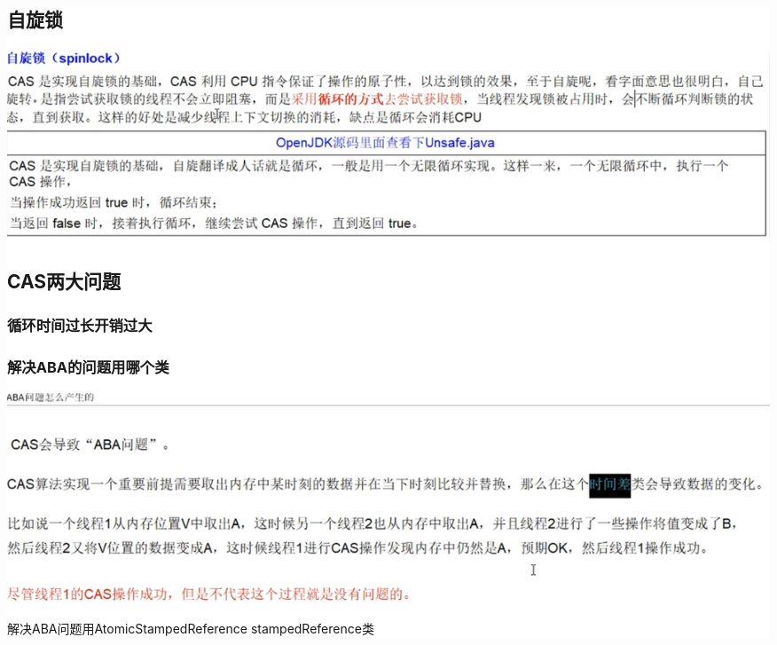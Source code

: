 ## 自旋锁

![image-20240425003713941](img/image-20240425003713941.png)

## CAS两大问题

### 循环时间过长开销过大

### 解决ABA的问题用哪个类

![image-20240425004329874](img/image-20240425004329874.png)

解决ABA问题用AtomicStampedReference<Book> stampedReference类
